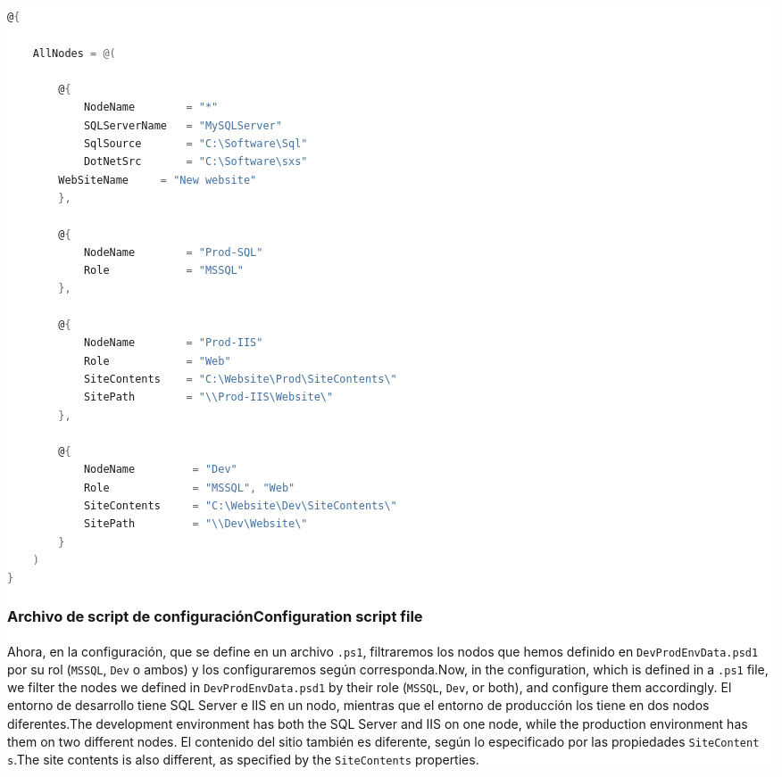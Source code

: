```powershell
@{

    AllNodes = @(

        @{
            NodeName        = "*"
            SQLServerName   = "MySQLServer"
            SqlSource       = "C:\Software\Sql"
            DotNetSrc       = "C:\Software\sxs"
        WebSiteName     = "New website"
        },

        @{
            NodeName        = "Prod-SQL"
            Role            = "MSSQL"
        },

        @{
            NodeName        = "Prod-IIS"
            Role            = "Web"
            SiteContents    = "C:\Website\Prod\SiteContents\"
            SitePath        = "\\Prod-IIS\Website\"
        },

        @{
            NodeName         = "Dev"
            Role             = "MSSQL", "Web"
            SiteContents     = "C:\Website\Dev\SiteContents\"
            SitePath         = "\\Dev\Website\"
        }
    )
}
```

### <a name="configuration-script-file"></a><span data-ttu-id="a6f3f-125">Archivo de script de configuración</span><span class="sxs-lookup"><span data-stu-id="a6f3f-125">Configuration script file</span></span>

<span data-ttu-id="a6f3f-126">Ahora, en la configuración, que se define en un archivo `.ps1`, filtraremos los nodos que hemos definido en `DevProdEnvData.psd1` por su rol (`MSSQL`, `Dev` o ambos) y los configuraremos según corresponda.</span><span class="sxs-lookup"><span data-stu-id="a6f3f-126">Now, in the configuration, which is defined in a `.ps1` file, we filter the nodes we defined in `DevProdEnvData.psd1` by their role (`MSSQL`, `Dev`, or both), and configure them accordingly.</span></span> <span data-ttu-id="a6f3f-127">El entorno de desarrollo tiene SQL Server e IIS en un nodo, mientras que el entorno de producción los tiene en dos nodos diferentes.</span><span class="sxs-lookup"><span data-stu-id="a6f3f-127">The development environment has both the SQL Server and IIS on one node, while the production environment has them on two different nodes.</span></span> <span data-ttu-id="a6f3f-128">El contenido del sitio también es diferente, según lo especificado por las propiedades `SiteContents`.</span><span class="sxs-lookup"><span data-stu-id="a6f3f-128">The site contents is also different, as specified by the `SiteContents` properties.</span></span>
